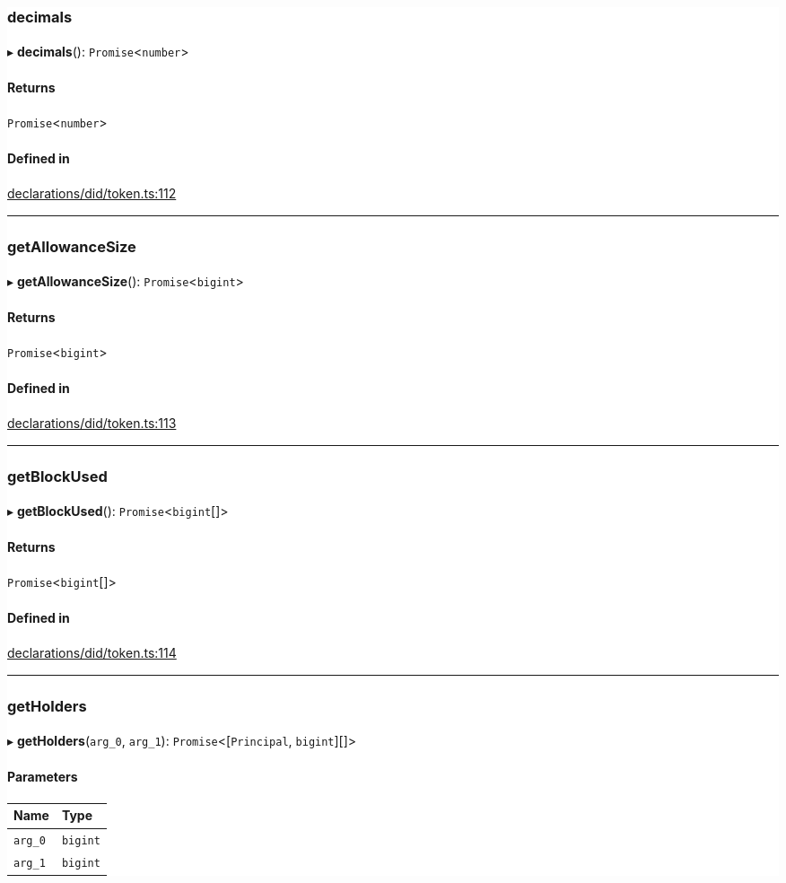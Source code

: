 ### decimals

▸ **decimals**(): `Promise`<`number`\>

#### Returns

`Promise`<`number`\>

#### Defined in

[declarations/did/token.ts:112](https://github.com/Psychedelic/sonic-js/blob/33e2dd1/src/declarations/did/token.ts#L112)

___

### getAllowanceSize

▸ **getAllowanceSize**(): `Promise`<`bigint`\>

#### Returns

`Promise`<`bigint`\>

#### Defined in

[declarations/did/token.ts:113](https://github.com/Psychedelic/sonic-js/blob/33e2dd1/src/declarations/did/token.ts#L113)

___

### getBlockUsed

▸ **getBlockUsed**(): `Promise`<`bigint`[]\>

#### Returns

`Promise`<`bigint`[]\>

#### Defined in

[declarations/did/token.ts:114](https://github.com/Psychedelic/sonic-js/blob/33e2dd1/src/declarations/did/token.ts#L114)

___

### getHolders

▸ **getHolders**(`arg_0`, `arg_1`): `Promise`<[`Principal`, `bigint`][]\>

#### Parameters

| Name | Type |
| :------ | :------ |
| `arg_0` | `bigint` |
| `arg_1` | `bigint` |
